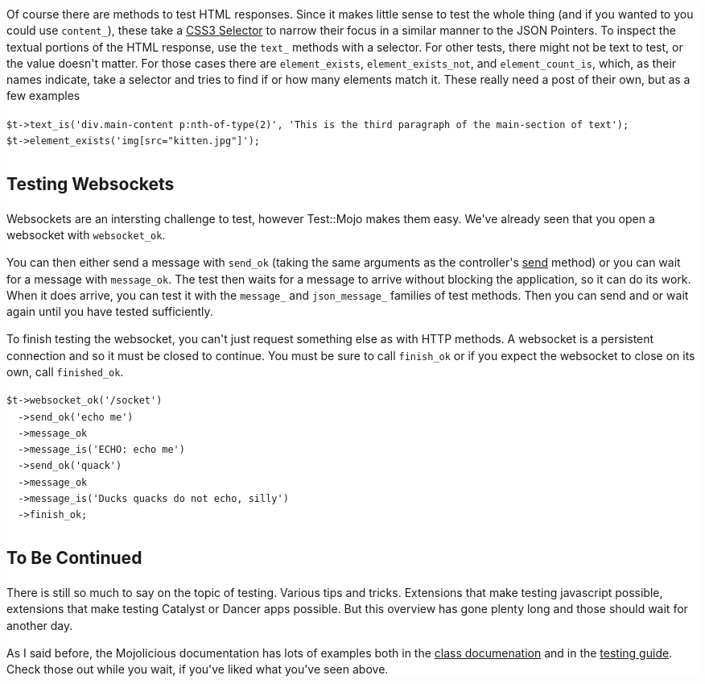 Of course there are methods to test HTML responses.
Since it makes little sense to test the whole thing (and if you wanted to you could use `content_`), these take a [CSS3 Selector](http://mojolicious.org/perldoc/Mojo/DOM/CSS) to narrow their focus in a similar manner to the JSON Pointers.
To inspect the textual portions of the HTML response, use the `text_` methods with a selector.
For other tests, there might not be text to test, or the value doesn't matter.
For those cases there are `element_exists`, `element_exists_not`, and `element_count_is`, which, as their names indicate, take a selector and tries to find if or how many elements match it.
These really need a post of their own, but as a few examples

    $t->text_is('div.main-content p:nth-of-type(2)', 'This is the third paragraph of the main-section of text');
    $t->element_exists('img[src="kitten.jpg"]');

## Testing Websockets

Websockets are an intersting challenge to test, however Test::Mojo makes them easy.
We've already seen that you open a websocket with `websocket_ok`.

You can then either send a message with `send_ok` (taking the same arguments as the controller's [send](http://mojolicious.org/perldoc/Mojolicious/Controller#send) method) or you can wait for a message with `message_ok`.
The test then waits for a message to arrive without blocking the application, so it can do its work.
When it does arrive, you can test it with the `message_` and `json_message_` families of test methods.
Then you can send and or wait again until you have tested sufficiently.

To finish testing the websocket, you can't just request something else as with HTTP methods.
A websocket is a persistent connection and so it must be closed to continue.
You must be sure to call `finish_ok` or if you expect the websocket to close on its own, call `finished_ok`.

    $t->websocket_ok('/socket')
      ->send_ok('echo me')
      ->message_ok
      ->message_is('ECHO: echo me')
      ->send_ok('quack')
      ->message_ok
      ->message_is('Ducks quacks do not echo, silly')
      ->finish_ok;

## To Be Continued

There is still so much to say on the topic of testing.
Various tips and tricks.
Extensions that make testing javascript possible, extensions that make testing Catalyst or Dancer apps possible.
But this overview has gone plenty long and those should wait for another day.

As I said before, the Mojolicious documentation has lots of examples both in the [class documenation](http://mojolicious.org/perldoc/Test/Mojo) and in the [testing guide](http://mojolicious.org/perldoc/Mojolicious/Guides/Testing).
Check those out while you wait, if you've liked what you've seen above.

